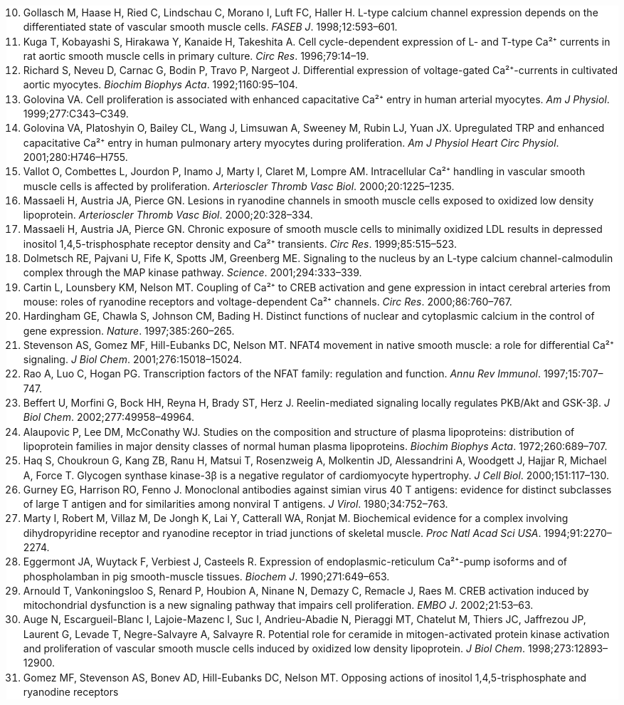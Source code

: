 10. Gollasch M, Haase H, Ried C, Lindschau C, Morano I, Luft FC, Haller H. L-type calcium channel expression depends on the differentiated state of vascular smooth muscle cells. *FASEB J*. 1998;12:593–601.
11. Kuga T, Kobayashi S, Hirakawa Y, Kanaide H, Takeshita A. Cell cycle-dependent expression of L- and T-type Ca²⁺ currents in rat aortic smooth muscle cells in primary culture. *Circ Res*. 1996;79:14–19.
12. Richard S, Neveu D, Carnac G, Bodin P, Travo P, Nargeot J. Differential expression of voltage-gated Ca²⁺-currents in cultivated aortic myocytes. *Biochim Biophys Acta*. 1992;1160:95–104.
13. Golovina VA. Cell proliferation is associated with enhanced capacitative Ca²⁺ entry in human arterial myocytes. *Am J Physiol*. 1999;277:C343–C349.
14. Golovina VA, Platoshyin O, Bailey CL, Wang J, Limsuwan A, Sweeney M, Rubin LJ, Yuan JX. Upregulated TRP and enhanced capacitative Ca²⁺ entry in human pulmonary artery myocytes during proliferation. *Am J Physiol Heart Circ Physiol*. 2001;280:H746–H755.
15. Vallot O, Combettes L, Jourdon P, Inamo J, Marty I, Claret M, Lompre AM. Intracellular Ca²⁺ handling in vascular smooth muscle cells is affected by proliferation. *Arterioscler Thromb Vasc Biol*. 2000;20:1225–1235.
16. Massaeli H, Austria JA, Pierce GN. Lesions in ryanodine channels in smooth muscle cells exposed to oxidized low density lipoprotein. *Arterioscler Thromb Vasc Biol*. 2000;20:328–334.
17. Massaeli H, Austria JA, Pierce GN. Chronic exposure of smooth muscle cells to minimally oxidized LDL results in depressed inositol 1,4,5-trisphosphate receptor density and Ca²⁺ transients. *Circ Res*. 1999;85:515–523.
18. Dolmetsch RE, Pajvani U, Fife K, Spotts JM, Greenberg ME. Signaling to the nucleus by an L-type calcium channel-calmodulin complex through the MAP kinase pathway. *Science*. 2001;294:333–339.
19. Cartin L, Lounsbery KM, Nelson MT. Coupling of Ca²⁺ to CREB activation and gene expression in intact cerebral arteries from mouse: roles of ryanodine receptors and voltage-dependent Ca²⁺ channels. *Circ Res*. 2000;86:760–767.
20. Hardingham GE, Chawla S, Johnson CM, Bading H. Distinct functions of nuclear and cytoplasmic calcium in the control of gene expression. *Nature*. 1997;385:260–265.
21. Stevenson AS, Gomez MF, Hill-Eubanks DC, Nelson MT. NFAT4 movement in native smooth muscle: a role for differential Ca²⁺ signaling. *J Biol Chem*. 2001;276:15018–15024.
22. Rao A, Luo C, Hogan PG. Transcription factors of the NFAT family: regulation and function. *Annu Rev Immunol*. 1997;15:707–747.
23. Beffert U, Morfini G, Bock HH, Reyna H, Brady ST, Herz J. Reelin-mediated signaling locally regulates PKB/Akt and GSK-3β. *J Biol Chem*. 2002;277:49958–49964.
24. Alaupovic P, Lee DM, McConathy WJ. Studies on the composition and structure of plasma lipoproteins: distribution of lipoprotein families in major density classes of normal human plasma lipoproteins. *Biochim Biophys Acta*. 1972;260:689–707.
25. Haq S, Choukroun G, Kang ZB, Ranu H, Matsui T, Rosenzweig A, Molkentin JD, Alessandrini A, Woodgett J, Hajjar R, Michael A, Force T. Glycogen synthase kinase-3β is a negative regulator of cardiomyocyte hypertrophy. *J Cell Biol*. 2000;151:117–130.
26. Gurney EG, Harrison RO, Fenno J. Monoclonal antibodies against simian virus 40 T antigens: evidence for distinct subclasses of large T antigen and for similarities among nonviral T antigens. *J Virol*. 1980;34:752–763.
27. Marty I, Robert M, Villaz M, De Jongh K, Lai Y, Catterall WA, Ronjat M. Biochemical evidence for a complex involving dihydropyridine receptor and ryanodine receptor in triad junctions of skeletal muscle. *Proc Natl Acad Sci USA*. 1994;91:2270–2274.
28. Eggermont JA, Wuytack F, Verbiest J, Casteels R. Expression of endoplasmic-reticulum Ca²⁺-pump isoforms and of phospholamban in pig smooth-muscle tissues. *Biochem J*. 1990;271:649–653.
29. Arnould T, Vankoningsloo S, Renard P, Houbion A, Ninane N, Demazy C, Remacle J, Raes M. CREB activation induced by mitochondrial dysfunction is a new signaling pathway that impairs cell proliferation. *EMBO J*. 2002;21:53–63.
30. Auge N, Escargueil-Blanc I, Lajoie-Mazenc I, Suc I, Andrieu-Abadie N, Pieraggi MT, Chatelut M, Thiers JC, Jaffrezou JP, Laurent G, Levade T, Negre-Salvayre A, Salvayre R. Potential role for ceramide in mitogen-activated protein kinase activation and proliferation of vascular smooth muscle cells induced by oxidized low density lipoprotein. *J Biol Chem*. 1998;273:12893–12900.
31. Gomez MF, Stevenson AS, Bonev AD, Hill-Eubanks DC, Nelson MT. Opposing actions of inositol 1,4,5-trisphosphate and ryanodine receptors
